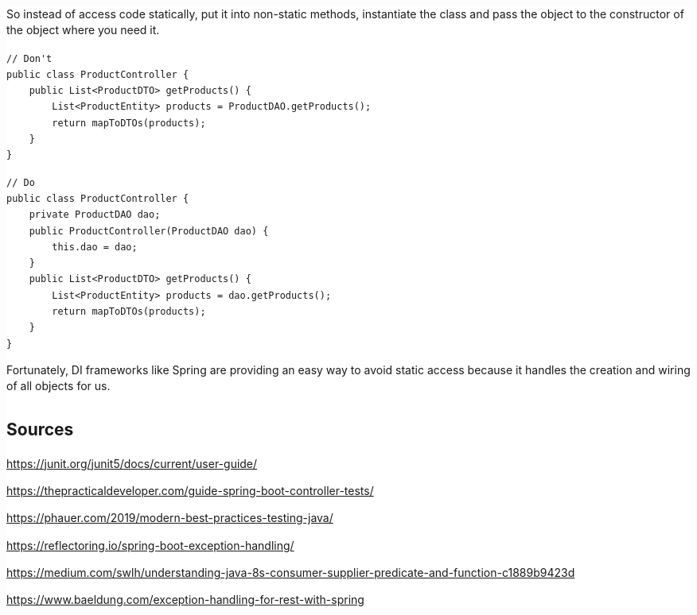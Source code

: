 So instead of access code statically, put it into non-static methods, instantiate the class and pass the object to the constructor of the object where you need it.
```
// Don't 
public class ProductController {
    public List<ProductDTO> getProducts() {
        List<ProductEntity> products = ProductDAO.getProducts();
        return mapToDTOs(products);
    }
}
```

```
// Do 
public class ProductController {
    private ProductDAO dao;
    public ProductController(ProductDAO dao) {
        this.dao = dao;
    }
    public List<ProductDTO> getProducts() {
        List<ProductEntity> products = dao.getProducts();
        return mapToDTOs(products);
    }
}
```

Fortunately, DI frameworks like Spring are providing an easy way to avoid static access because it handles the creation and wiring of all objects for us.

## Sources

https://junit.org/junit5/docs/current/user-guide/

https://thepracticaldeveloper.com/guide-spring-boot-controller-tests/

https://phauer.com/2019/modern-best-practices-testing-java/

https://reflectoring.io/spring-boot-exception-handling/

https://medium.com/swlh/understanding-java-8s-consumer-supplier-predicate-and-function-c1889b9423d

https://www.baeldung.com/exception-handling-for-rest-with-spring

